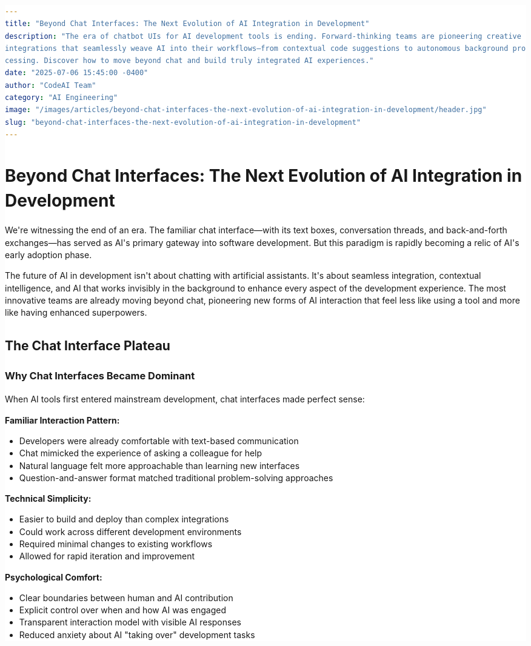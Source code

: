 ```yaml
---
title: "Beyond Chat Interfaces: The Next Evolution of AI Integration in Development"
description: "The era of chatbot UIs for AI development tools is ending. Forward-thinking teams are pioneering creative integrations that seamlessly weave AI into their workflows—from contextual code suggestions to autonomous background processing. Discover how to move beyond chat and build truly integrated AI experiences."
date: "2025-07-06 15:45:00 -0400"
author: "CodeAI Team"
category: "AI Engineering"
image: "/images/articles/beyond-chat-interfaces-the-next-evolution-of-ai-integration-in-development/header.jpg"
slug: "beyond-chat-interfaces-the-next-evolution-of-ai-integration-in-development"
---
```


# Beyond Chat Interfaces: The Next Evolution of AI Integration in Development

We're witnessing the end of an era. The familiar chat interface—with its text boxes, conversation threads, and back-and-forth exchanges—has served as AI's primary gateway into software development. But this paradigm is rapidly becoming a relic of AI's early adoption phase.

The future of AI in development isn't about chatting with artificial assistants. It's about seamless integration, contextual intelligence, and AI that works invisibly in the background to enhance every aspect of the development experience. The most innovative teams are already moving beyond chat, pioneering new forms of AI interaction that feel less like using a tool and more like having enhanced superpowers.

## The Chat Interface Plateau

### Why Chat Interfaces Became Dominant

When AI tools first entered mainstream development, chat interfaces made perfect sense:

**Familiar Interaction Pattern:**
- Developers were already comfortable with text-based communication
- Chat mimicked the experience of asking a colleague for help
- Natural language felt more approachable than learning new interfaces
- Question-and-answer format matched traditional problem-solving approaches

**Technical Simplicity:**
- Easier to build and deploy than complex integrations
- Could work across different development environments
- Required minimal changes to existing workflows
- Allowed for rapid iteration and improvement

**Psychological Comfort:**
- Clear boundaries between human and AI contribution
- Explicit control over when and how AI was engaged
- Transparent interaction model with visible AI responses
- Reduced anxiety about AI "taking over" development tasks
